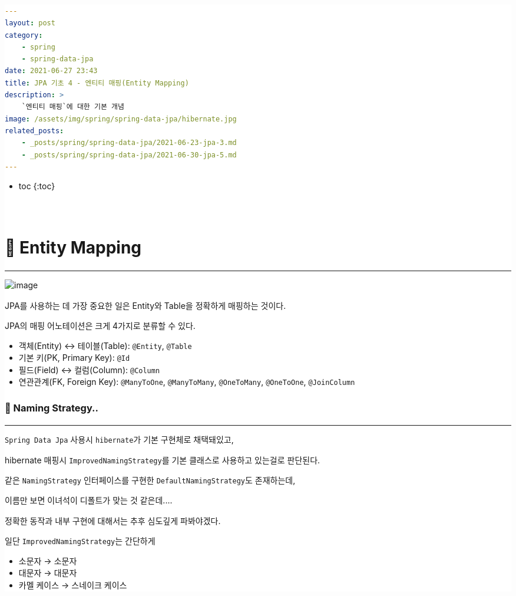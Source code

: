 ```yaml
---
layout: post
category:
    - spring
    - spring-data-jpa
date: 2021-06-27 23:43
title: JPA 기초 4 - 엔티티 매핑(Entity Mapping)
description: >
    `엔티티 매핑`에 대한 기본 개념
image: /assets/img/spring/spring-data-jpa/hibernate.jpg
related_posts:
    - _posts/spring/spring-data-jpa/2021-06-23-jpa-3.md
    - _posts/spring/spring-data-jpa/2021-06-30-jpa-5.md
---
```


* toc
{:toc}
  
&nbsp;  

# 📕 Entity Mapping

---

![image](https://user-images.githubusercontent.com/71188307/123510343-dbccf880-d6b5-11eb-9c4e-041642747546.png)

JPA를 사용하는 데 가장 중요한 일은 Entity와 Table을 정확하게 매핑하는 것이다.

JPA의 매핑 어노테이션은 크게 4가지로 분류할 수 있다.

- 객체(Entity) ↔ 테이블(Table): `@Entity`, `@Table`
- 기본 키(PK, Primary Key): `@Id`
- 필드(Field) ↔ 컬럼(Column): `@Column`
- 연관관계(FK, Foreign Key): `@ManyToOne`, `@ManyToMany`, `@OneToMany`, `@OneToOne`, `@JoinColumn`


### 💨 Naming Strategy..

---

`Spring Data Jpa` 사용시 `hibernate`가 기본 구현체로 채택돼있고,

hibernate 매핑시 `ImprovedNamingStrategy`를 기본 클래스로 사용하고 있는걸로 판단된다.

같은 `NamingStrategy` 인터페이스를 구현한 `DefaultNamingStrategy`도 존재하는데,

이름만 보면 이녀석이 디폴트가 맞는 것 같은데....

정확한 동작과 내부 구현에 대해서는 추후 심도깊게 파봐야겠다.

일단 `ImprovedNamingStrategy`는 간단하게

- 소문자 → 소문자
- 대문자 → 대문자
- 카멜 케이스 → 스네이크 케이스
